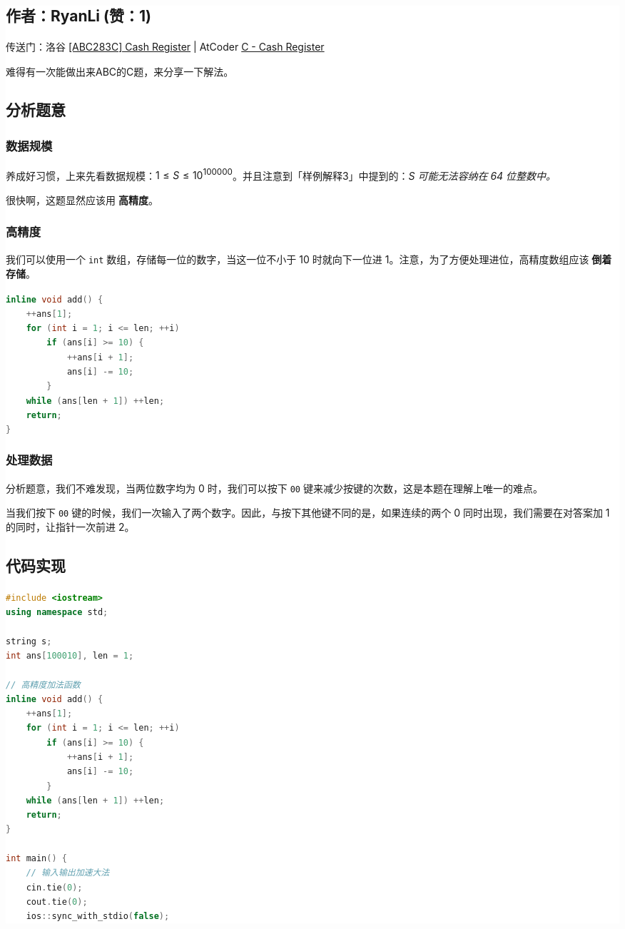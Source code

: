 
## 作者：RyanLi (赞：1)

传送门：洛谷 [[ABC283C] Cash Register](https://www.luogu.com.cn/problem/AT_abc283_c) | AtCoder [C - Cash Register](https://atcoder.jp/contests/abc283/tasks/abc283_c)

难得有一次能做出来ABC的C题，来分享一下解法。

## 分析题意

### 数据规模

养成好习惯，上来先看数据规模：$1\leq S\leq10^{100000}$。并且注意到「样例解释3」中提到的：*$S$ 可能无法容纳在 $64$ 位整数中。*

很快啊，这题显然应该用 **高精度**。

### 高精度

我们可以使用一个 `int` 数组，存储每一位的数字，当这一位不小于 $10$ 时就向下一位进 $1$。注意，为了方便处理进位，高精度数组应该 **倒着存储**。

```cpp
inline void add() {
    ++ans[1];
    for (int i = 1; i <= len; ++i)
        if (ans[i] >= 10) {
            ++ans[i + 1];
            ans[i] -= 10;
        }
    while (ans[len + 1]) ++len;
    return;
}
```

### 处理数据

分析题意，我们不难发现，当两位数字均为 $0$ 时，我们可以按下 `00` 键来减少按键的次数，这是本题在理解上唯一的难点。

当我们按下 `00` 键的时候，我们一次输入了两个数字。因此，与按下其他键不同的是，如果连续的两个 $0$ 同时出现，我们需要在对答案加 $1$ 的同时，让指针一次前进 $2$。

## 代码实现

```cpp
#include <iostream>
using namespace std;

string s;
int ans[100010], len = 1;

// 高精度加法函数
inline void add() {
    ++ans[1];
    for (int i = 1; i <= len; ++i)
        if (ans[i] >= 10) {
            ++ans[i + 1];
            ans[i] -= 10;
        }
    while (ans[len + 1]) ++len;
    return;
}

int main() {
    // 输入输出加速大法
    cin.tie(0);
    cout.tie(0);
    ios::sync_with_stdio(false);
```